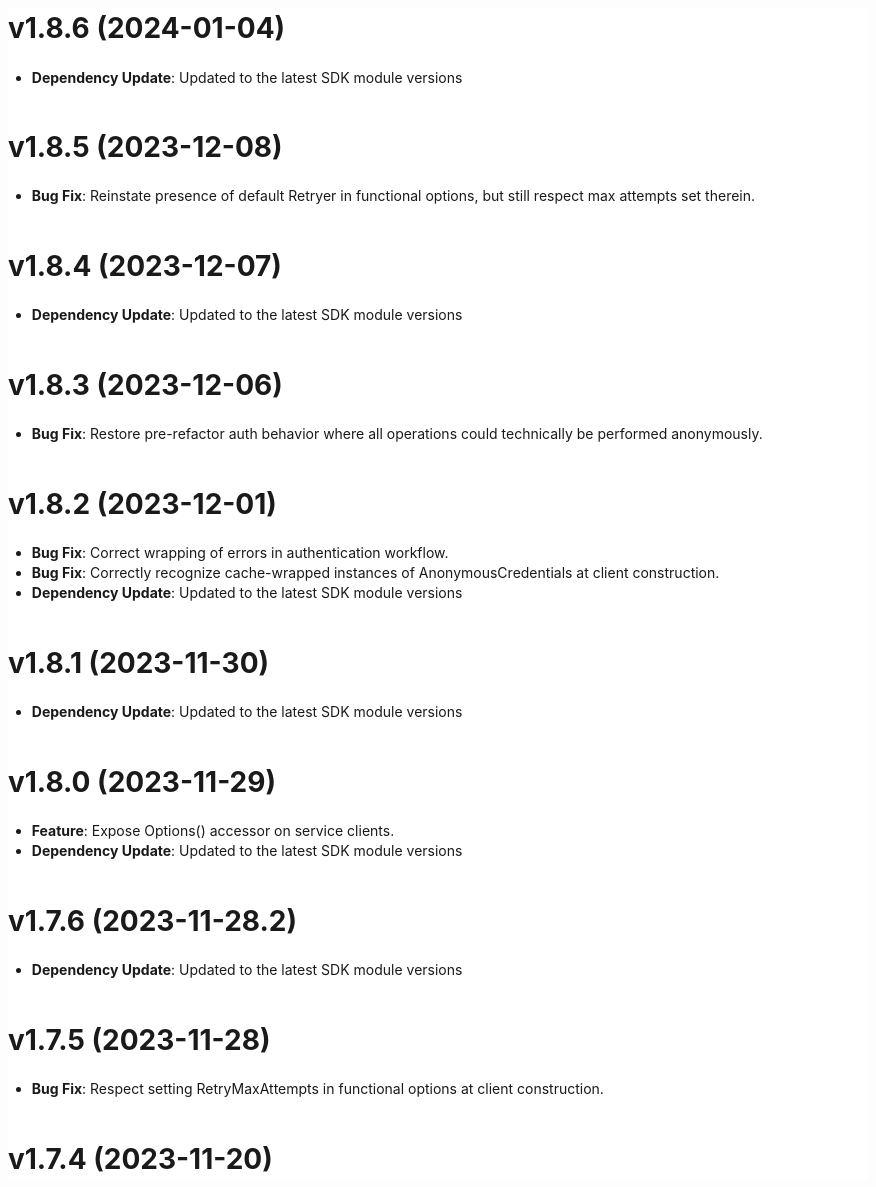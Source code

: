 # v1.8.6 (2024-01-04)

* **Dependency Update**: Updated to the latest SDK module versions

# v1.8.5 (2023-12-08)

* **Bug Fix**: Reinstate presence of default Retryer in functional options, but still respect max attempts set therein.

# v1.8.4 (2023-12-07)

* **Dependency Update**: Updated to the latest SDK module versions

# v1.8.3 (2023-12-06)

* **Bug Fix**: Restore pre-refactor auth behavior where all operations could technically be performed anonymously.

# v1.8.2 (2023-12-01)

* **Bug Fix**: Correct wrapping of errors in authentication workflow.
* **Bug Fix**: Correctly recognize cache-wrapped instances of AnonymousCredentials at client construction.
* **Dependency Update**: Updated to the latest SDK module versions

# v1.8.1 (2023-11-30)

* **Dependency Update**: Updated to the latest SDK module versions

# v1.8.0 (2023-11-29)

* **Feature**: Expose Options() accessor on service clients.
* **Dependency Update**: Updated to the latest SDK module versions

# v1.7.6 (2023-11-28.2)

* **Dependency Update**: Updated to the latest SDK module versions

# v1.7.5 (2023-11-28)

* **Bug Fix**: Respect setting RetryMaxAttempts in functional options at client construction.

# v1.7.4 (2023-11-20)

